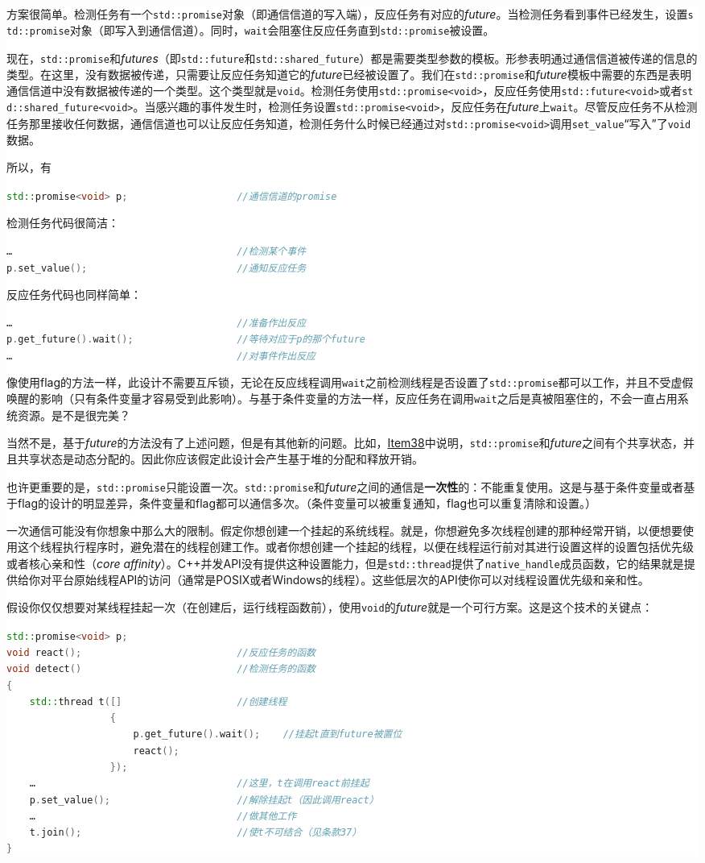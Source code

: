 方案很简单。检测任务有一个`std::promise`对象（即通信信道的写入端），反应任务有对应的*future*。当检测任务看到事件已经发生，设置`std::promise`对象（即写入到通信信道）。同时，`wait`会阻塞住反应任务直到`std::promise`被设置。

现在，`std::promise`和*futures*（即`std::future`和`std::shared_future`）都是需要类型参数的模板。形参表明通过通信信道被传递的信息的类型。在这里，没有数据被传递，只需要让反应任务知道它的*future*已经被设置了。我们在`std::promise`和*future*模板中需要的东西是表明通信信道中没有数据被传递的一个类型。这个类型就是`void`。检测任务使用`std::promise<void>`，反应任务使用`std::future<void>`或者`std::shared_future<void>`。当感兴趣的事件发生时，检测任务设置`std::promise<void>`，反应任务在*future*上`wait`。尽管反应任务不从检测任务那里接收任何数据，通信信道也可以让反应任务知道，检测任务什么时候已经通过对`std::promise<void>`调用`set_value`“写入”了`void`数据。

所以，有

```cpp
std::promise<void> p;                   //通信信道的promise
```

检测任务代码很简洁：

```cpp
…                                       //检测某个事件
p.set_value();                          //通知反应任务
```

反应任务代码也同样简单：

```cpp
…                                       //准备作出反应
p.get_future().wait();                  //等待对应于p的那个future
…                                       //对事件作出反应
```

像使用flag的方法一样，此设计不需要互斥锁，无论在反应线程调用`wait`之前检测线程是否设置了`std::promise`都可以工作，并且不受虚假唤醒的影响（只有条件变量才容易受到此影响）。与基于条件变量的方法一样，反应任务在调用`wait`之后是真被阻塞住的，不会一直占用系统资源。是不是很完美？

当然不是，基于*future*的方法没有了上述问题，但是有其他新的问题。比如，[Item38](https://cntransgroup.github.io/EffectiveModernCppChinese/7.TheConcurrencyAPI/item38.html)中说明，`std::promise`和*future*之间有个共享状态，并且共享状态是动态分配的。因此你应该假定此设计会产生基于堆的分配和释放开销。

也许更重要的是，`std::promise`只能设置一次。`std::promise`和*future*之间的通信是**一次性**的：不能重复使用。这是与基于条件变量或者基于flag的设计的明显差异，条件变量和flag都可以通信多次。（条件变量可以被重复通知，flag也可以重复清除和设置。）

一次通信可能没有你想象中那么大的限制。假定你想创建一个挂起的系统线程。就是，你想避免多次线程创建的那种经常开销，以便想要使用这个线程执行程序时，避免潜在的线程创建工作。或者你想创建一个挂起的线程，以便在线程运行前对其进行设置这样的设置包括优先级或者核心亲和性（*core affinity*）。C++并发API没有提供这种设置能力，但是`std::thread`提供了`native_handle`成员函数，它的结果就是提供给你对平台原始线程API的访问（通常是POSIX或者Windows的线程）。这些低层次的API使你可以对线程设置优先级和亲和性。

假设你仅仅想要对某线程挂起一次（在创建后，运行线程函数前），使用`void`的*future*就是一个可行方案。这是这个技术的关键点：

```cpp
std::promise<void> p;
void react();                           //反应任务的函数
void detect()                           //检测任务的函数
{
    std::thread t([]                    //创建线程
                  {
                      p.get_future().wait();    //挂起t直到future被置位
                      react();
                  });
    …                                   //这里，t在调用react前挂起
    p.set_value();                      //解除挂起t（因此调用react）
    …                                   //做其他工作
    t.join();                           //使t不可结合（见条款37）
}
```
